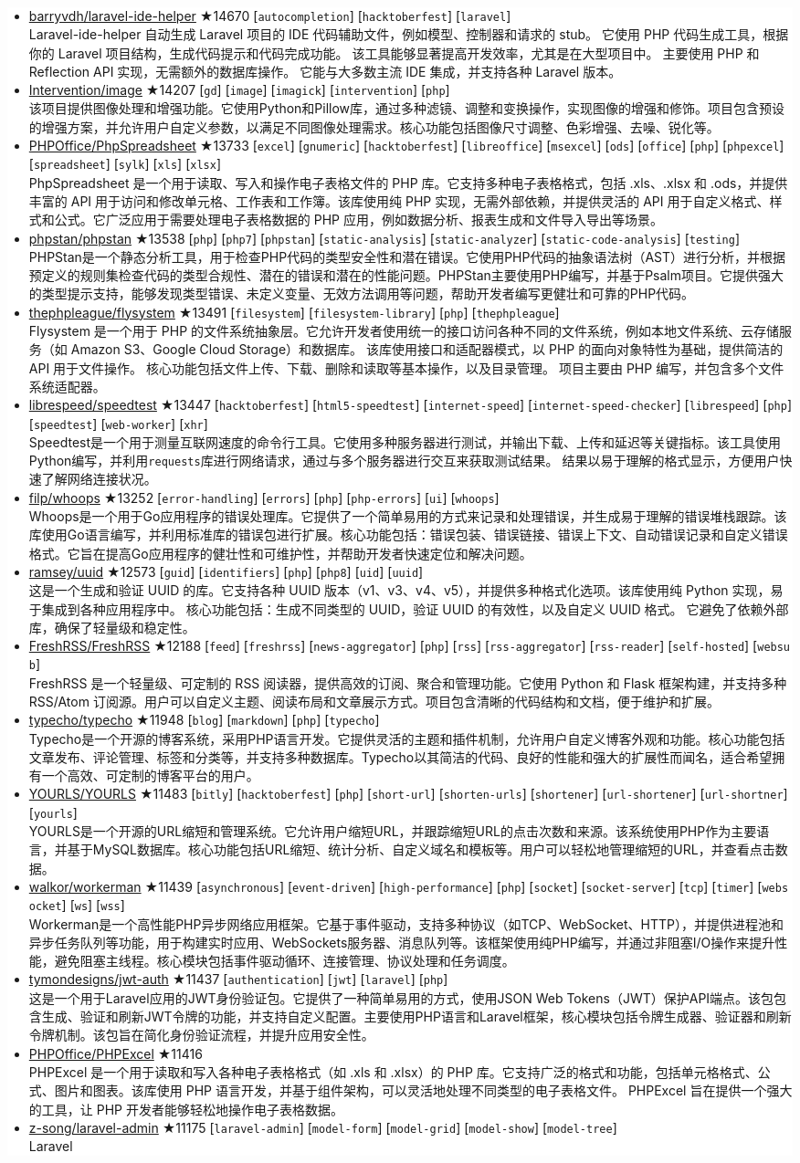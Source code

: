- [barryvdh/laravel-ide-helper](https://github.com/barryvdh/laravel-ide-helper) ★14670 [`autocompletion`] [`hacktoberfest`] [`laravel`]  
  Laravel-ide-helper 自动生成 Laravel 项目的 IDE 代码辅助文件，例如模型、控制器和请求的 stub。  它使用 PHP 代码生成工具，根据你的 Laravel 项目结构，生成代码提示和代码完成功能。  该工具能够显著提高开发效率，尤其是在大型项目中。  主要使用 PHP 和 Reflection API 实现，无需额外的数据库操作。  它能与大多数主流 IDE 集成，并支持各种 Laravel 版本。
- [Intervention/image](https://github.com/Intervention/image) ★14207 [`gd`] [`image`] [`imagick`] [`intervention`] [`php`]  
  该项目提供图像处理和增强功能。它使用Python和Pillow库，通过多种滤镜、调整和变换操作，实现图像的增强和修饰。项目包含预设的增强方案，并允许用户自定义参数，以满足不同图像处理需求。核心功能包括图像尺寸调整、色彩增强、去噪、锐化等。
- [PHPOffice/PhpSpreadsheet](https://github.com/PHPOffice/PhpSpreadsheet) ★13733 [`excel`] [`gnumeric`] [`hacktoberfest`] [`libreoffice`] [`msexcel`] [`ods`] [`office`] [`php`] [`phpexcel`] [`spreadsheet`] [`sylk`] [`xls`] [`xlsx`]  
  PhpSpreadsheet 是一个用于读取、写入和操作电子表格文件的 PHP 库。它支持多种电子表格格式，包括 .xls、.xlsx 和 .ods，并提供丰富的 API 用于访问和修改单元格、工作表和工作簿。该库使用纯 PHP 实现，无需外部依赖，并提供灵活的 API 用于自定义格式、样式和公式。它广泛应用于需要处理电子表格数据的 PHP 应用，例如数据分析、报表生成和文件导入导出等场景。
- [phpstan/phpstan](https://github.com/phpstan/phpstan) ★13538 [`php`] [`php7`] [`phpstan`] [`static-analysis`] [`static-analyzer`] [`static-code-analysis`] [`testing`]  
  PHPStan是一个静态分析工具，用于检查PHP代码的类型安全性和潜在错误。它使用PHP代码的抽象语法树（AST）进行分析，并根据预定义的规则集检查代码的类型合规性、潜在的错误和潜在的性能问题。PHPStan主要使用PHP编写，并基于Psalm项目。它提供强大的类型提示支持，能够发现类型错误、未定义变量、无效方法调用等问题，帮助开发者编写更健壮和可靠的PHP代码。
- [thephpleague/flysystem](https://github.com/thephpleague/flysystem) ★13491 [`filesystem`] [`filesystem-library`] [`php`] [`thephpleague`]  
  Flysystem 是一个用于 PHP 的文件系统抽象层。它允许开发者使用统一的接口访问各种不同的文件系统，例如本地文件系统、云存储服务（如 Amazon S3、Google Cloud Storage）和数据库。  该库使用接口和适配器模式，以 PHP 的面向对象特性为基础，提供简洁的 API 用于文件操作。  核心功能包括文件上传、下载、删除和读取等基本操作，以及目录管理。  项目主要由 PHP 编写，并包含多个文件系统适配器。
- [librespeed/speedtest](https://github.com/librespeed/speedtest) ★13447 [`hacktoberfest`] [`html5-speedtest`] [`internet-speed`] [`internet-speed-checker`] [`librespeed`] [`php`] [`speedtest`] [`web-worker`] [`xhr`]  
  Speedtest是一个用于测量互联网速度的命令行工具。它使用多种服务器进行测试，并输出下载、上传和延迟等关键指标。该工具使用Python编写，并利用`requests`库进行网络请求，通过与多个服务器进行交互来获取测试结果。  结果以易于理解的格式显示，方便用户快速了解网络连接状况。
- [filp/whoops](https://github.com/filp/whoops) ★13252 [`error-handling`] [`errors`] [`php`] [`php-errors`] [`ui`] [`whoops`]  
  Whoops是一个用于Go应用程序的错误处理库。它提供了一个简单易用的方式来记录和处理错误，并生成易于理解的错误堆栈跟踪。该库使用Go语言编写，并利用标准库的错误包进行扩展。核心功能包括：错误包装、错误链接、错误上下文、自动错误记录和自定义错误格式。它旨在提高Go应用程序的健壮性和可维护性，并帮助开发者快速定位和解决问题。
- [ramsey/uuid](https://github.com/ramsey/uuid) ★12573 [`guid`] [`identifiers`] [`php`] [`php8`] [`uid`] [`uuid`]  
  这是一个生成和验证 UUID 的库。它支持各种 UUID 版本（v1、v3、v4、v5），并提供多种格式化选项。该库使用纯 Python 实现，易于集成到各种应用程序中。  核心功能包括：生成不同类型的 UUID，验证 UUID 的有效性，以及自定义 UUID 格式。  它避免了依赖外部库，确保了轻量级和稳定性。
- [FreshRSS/FreshRSS](https://github.com/FreshRSS/FreshRSS) ★12188 [`feed`] [`freshrss`] [`news-aggregator`] [`php`] [`rss`] [`rss-aggregator`] [`rss-reader`] [`self-hosted`] [`websub`]  
  FreshRSS 是一个轻量级、可定制的 RSS 阅读器，提供高效的订阅、聚合和管理功能。它使用 Python 和 Flask 框架构建，并支持多种 RSS/Atom 订阅源。用户可以自定义主题、阅读布局和文章展示方式。项目包含清晰的代码结构和文档，便于维护和扩展。
- [typecho/typecho](https://github.com/typecho/typecho) ★11948 [`blog`] [`markdown`] [`php`] [`typecho`]  
  Typecho是一个开源的博客系统，采用PHP语言开发。它提供灵活的主题和插件机制，允许用户自定义博客外观和功能。核心功能包括文章发布、评论管理、标签和分类等，并支持多种数据库。Typecho以其简洁的代码、良好的性能和强大的扩展性而闻名，适合希望拥有一个高效、可定制的博客平台的用户。
- [YOURLS/YOURLS](https://github.com/YOURLS/YOURLS) ★11483 [`bitly`] [`hacktoberfest`] [`php`] [`short-url`] [`shorten-urls`] [`shortener`] [`url-shortener`] [`url-shortner`] [`yourls`]  
  YOURLS是一个开源的URL缩短和管理系统。它允许用户缩短URL，并跟踪缩短URL的点击次数和来源。该系统使用PHP作为主要语言，并基于MySQL数据库。核心功能包括URL缩短、统计分析、自定义域名和模板等。用户可以轻松地管理缩短的URL，并查看点击数据。
- [walkor/workerman](https://github.com/walkor/workerman) ★11439 [`asynchronous`] [`event-driven`] [`high-performance`] [`php`] [`socket`] [`socket-server`] [`tcp`] [`timer`] [`websocket`] [`ws`] [`wss`]  
  Workerman是一个高性能PHP异步网络应用框架。它基于事件驱动，支持多种协议（如TCP、WebSocket、HTTP），并提供进程池和异步任务队列等功能，用于构建实时应用、WebSockets服务器、消息队列等。该框架使用纯PHP编写，并通过非阻塞I/O操作来提升性能，避免阻塞主线程。核心模块包括事件驱动循环、连接管理、协议处理和任务调度。
- [tymondesigns/jwt-auth](https://github.com/tymondesigns/jwt-auth) ★11437 [`authentication`] [`jwt`] [`laravel`] [`php`]  
  这是一个用于Laravel应用的JWT身份验证包。它提供了一种简单易用的方式，使用JSON Web Tokens（JWT）保护API端点。该包包含生成、验证和刷新JWT令牌的功能，并支持自定义配置。主要使用PHP语言和Laravel框架，核心模块包括令牌生成器、验证器和刷新令牌机制。该包旨在简化身份验证流程，并提升应用安全性。
- [PHPOffice/PHPExcel](https://github.com/PHPOffice/PHPExcel) ★11416  
  PHPExcel 是一个用于读取和写入各种电子表格格式（如 .xls 和 .xlsx）的 PHP 库。它支持广泛的格式和功能，包括单元格格式、公式、图片和图表。该库使用 PHP 语言开发，并基于组件架构，可以灵活地处理不同类型的电子表格文件。  PHPExcel 旨在提供一个强大的工具，让 PHP 开发者能够轻松地操作电子表格数据。
- [z-song/laravel-admin](https://github.com/z-song/laravel-admin) ★11175 [`laravel-admin`] [`model-form`] [`model-grid`] [`model-show`] [`model-tree`]  
  Laravel
